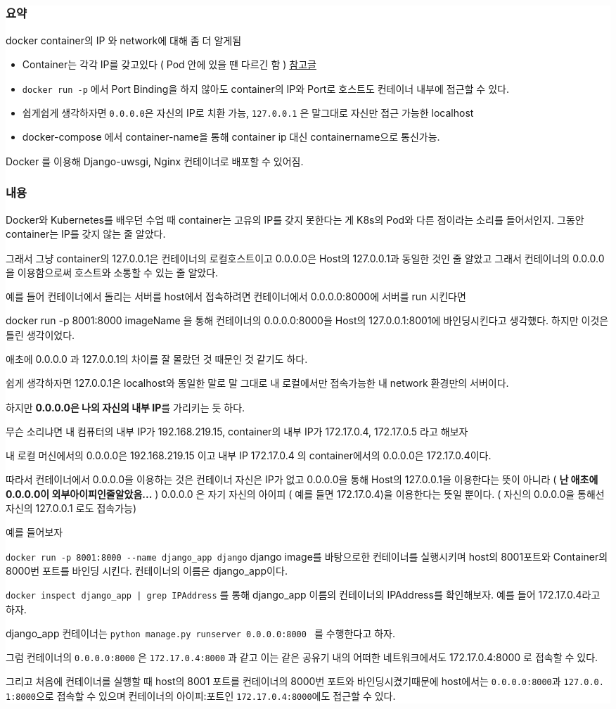 ### 요약

docker container의 IP 와 network에 대해 좀 더 알게됨

- Container는 각각 IP를 갖고있다 ( Pod 안에 있을 땐 다르긴 함 ) [참고글](https://www.quora.com/Does-each-container-have-its-own-IP-address)

- `docker run -p`  에서 Port Binding을 하지 않아도 container의 IP와 Port로 호스트도 컨테이너 내부에 접근할 수 있다.

- 쉽게쉽게 생각하자면 `0.0.0.0`은 자신의 IP로 치환 가능, `127.0.0.1` 은 말그대로 자신만 접근 가능한 localhost

- docker-compose 에서 container-name을 통해 container ip 대신 containername으로 통신가능.

  

Docker 를 이용해 Django-uwsgi, Nginx 컨테이너로 배포할 수 있어짐.



### 내용

Docker와 Kubernetes를 배우던 수업 때 container는 고유의 IP를 갖지 못한다는 게 K8s의 Pod와 다른 점이라는 소리를 들어서인지. 그동안 container는 IP를 갖지 않는 줄 알았다.

그래서 그냥 container의 127.0.0.1은 컨테이너의 로컬호스트이고 0.0.0.0은 Host의 127.0.0.1과 동일한 것인 줄 알았고 그래서 컨테이너의 0.0.0.0을 이용함으로써 호스트와 소통할 수 있는 줄 알았다.

예를 들어 컨테이너에서 돌리는 서버를 host에서 접속하려면 컨테이너에서 0.0.0.0:8000에 서버를 run 시킨다면

docker run -p 8001:8000 imageName 을 통해 컨테이너의 0.0.0.0:8000을 Host의 127.0.0.1:8001에 바인딩시킨다고 생각했다. 하지만 이것은 틀린 생각이었다.

애초에 0.0.0.0 과 127.0.0.1의 차이를 잘 몰랐던 것 때문인 것 같기도 하다.

쉽게 생각하자면 127.0.0.1은 localhost와 동일한 말로 말 그대로 내 로컬에서만 접속가능한 내 network 환경만의 서버이다.

하지만 **0.0.0.0은 나의 자신의 내부 IP**를 가리키는 듯 하다.

무슨 소리냐면 내 컴퓨터의 내부 IP가 192.168.219.15, container의 내부 IP가 172.17.0.4, 172.17.0.5 라고 해보자

내 로컬 머신에서의 0.0.0.0은 192.168.219.15 이고 내부 IP 172.17.0.4 의 container에서의 0.0.0.0은 172.17.0.4이다.

따라서 컨테이너에서 0.0.0.0을 이용하는 것은 컨테이너 자신은 IP가 없고 0.0.0.0을 통해 Host의 127.0.0.1을 이용한다는 뜻이 아니라 ( **난 애초에 0.0.0.0이 외부아이피인줄알았음...** ) 0.0.0.0 은 자기 자신의 아이피 ( 예를 들면 172.17.0.4)을 이용한다는 뜻일 뿐이다. ( 자신의 0.0.0.0을 통해선 자신의 127.0.0.1 로도 접속가능)



예를 들어보자

`docker run -p 8001:8000 --name django_app django` django image를 바탕으로한 컨테이너를 실행시키며 host의 8001포트와 Container의 8000번 포트를 바인딩 시킨다. 컨테이너의 이름은 django_app이다.

`docker inspect django_app | grep IPAddress` 를 통해 django_app 이름의 컨테이너의 IPAddress를 확인해보자. 예를 들어 172.17.0.4라고 하자.

django_app 컨테이너는 `python manage.py runserver 0.0.0.0:8000 ` 를 수행한다고 하자.

그럼 컨테이너의 `0.0.0.0:8000` 은 `172.17.0.4:8000` 과 같고 이는 같은 공유기 내의 어떠한 네트워크에서도 172.17.0.4:8000 로 접속할 수 있다. 

그리고 처음에 컨테이너를 실행할 때 host의 8001 포트를 컨테이너의 8000번 포트와 바인딩시켰기때문에 host에서는 `0.0.0.0:8000`과 `127.0.0.1:8000`으로 접속할 수 있으며 컨테이너의 아이피:포트인 `172.17.0.4:8000`에도 접근할 수 있다.
